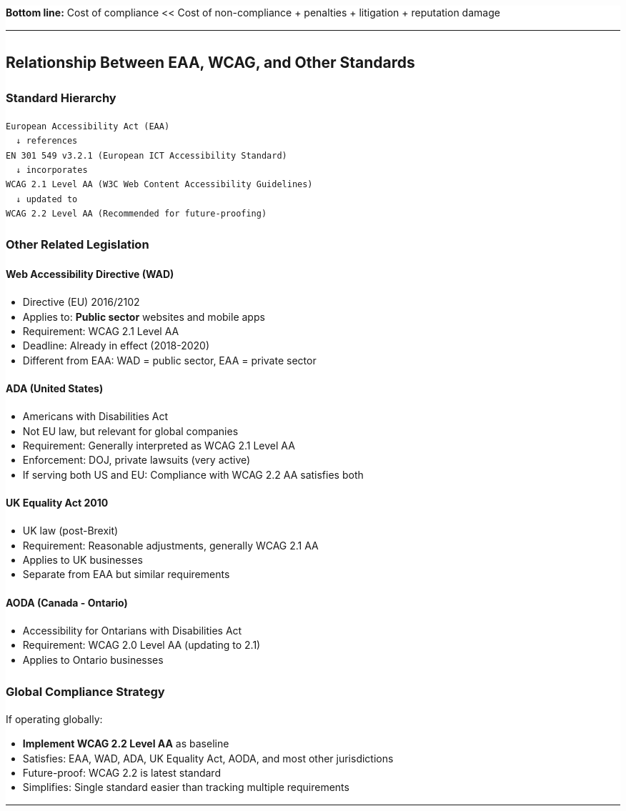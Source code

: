 **Bottom line:** Cost of compliance << Cost of non-compliance + penalties + litigation + reputation damage

---

## Relationship Between EAA, WCAG, and Other Standards

### Standard Hierarchy

```
European Accessibility Act (EAA)
  ↓ references
EN 301 549 v3.2.1 (European ICT Accessibility Standard)
  ↓ incorporates
WCAG 2.1 Level AA (W3C Web Content Accessibility Guidelines)
  ↓ updated to
WCAG 2.2 Level AA (Recommended for future-proofing)
```

### Other Related Legislation

#### Web Accessibility Directive (WAD)
- Directive (EU) 2016/2102
- Applies to: **Public sector** websites and mobile apps
- Requirement: WCAG 2.1 Level AA
- Deadline: Already in effect (2018-2020)
- Different from EAA: WAD = public sector, EAA = private sector

#### ADA (United States)
- Americans with Disabilities Act
- Not EU law, but relevant for global companies
- Requirement: Generally interpreted as WCAG 2.1 Level AA
- Enforcement: DOJ, private lawsuits (very active)
- If serving both US and EU: Compliance with WCAG 2.2 AA satisfies both

#### UK Equality Act 2010
- UK law (post-Brexit)
- Requirement: Reasonable adjustments, generally WCAG 2.1 AA
- Applies to UK businesses
- Separate from EAA but similar requirements

#### AODA (Canada - Ontario)
- Accessibility for Ontarians with Disabilities Act
- Requirement: WCAG 2.0 Level AA (updating to 2.1)
- Applies to Ontario businesses

### Global Compliance Strategy

If operating globally:
- **Implement WCAG 2.2 Level AA** as baseline
- Satisfies: EAA, WAD, ADA, UK Equality Act, AODA, and most other jurisdictions
- Future-proof: WCAG 2.2 is latest standard
- Simplifies: Single standard easier than tracking multiple requirements

---